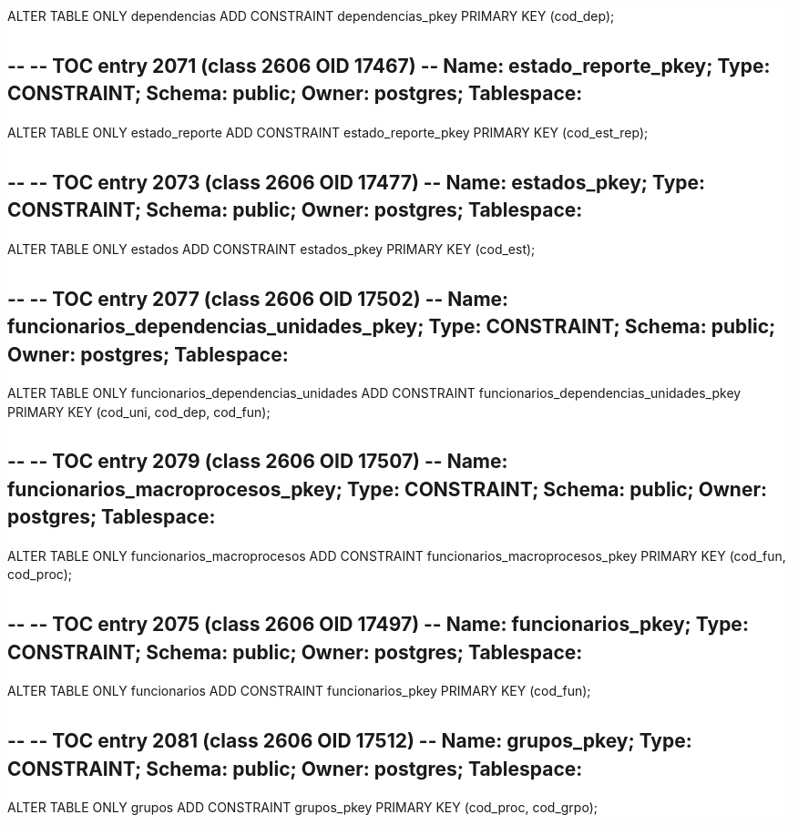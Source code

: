ALTER TABLE ONLY dependencias
    ADD CONSTRAINT dependencias_pkey PRIMARY KEY (cod_dep);


--
-- TOC entry 2071 (class 2606 OID 17467)
-- Name: estado_reporte_pkey; Type: CONSTRAINT; Schema: public; Owner: postgres; Tablespace: 
--

ALTER TABLE ONLY estado_reporte
    ADD CONSTRAINT estado_reporte_pkey PRIMARY KEY (cod_est_rep);


--
-- TOC entry 2073 (class 2606 OID 17477)
-- Name: estados_pkey; Type: CONSTRAINT; Schema: public; Owner: postgres; Tablespace: 
--

ALTER TABLE ONLY estados
    ADD CONSTRAINT estados_pkey PRIMARY KEY (cod_est);


--
-- TOC entry 2077 (class 2606 OID 17502)
-- Name: funcionarios_dependencias_unidades_pkey; Type: CONSTRAINT; Schema: public; Owner: postgres; Tablespace: 
--

ALTER TABLE ONLY funcionarios_dependencias_unidades
    ADD CONSTRAINT funcionarios_dependencias_unidades_pkey PRIMARY KEY (cod_uni, cod_dep, cod_fun);


--
-- TOC entry 2079 (class 2606 OID 17507)
-- Name: funcionarios_macroprocesos_pkey; Type: CONSTRAINT; Schema: public; Owner: postgres; Tablespace: 
--

ALTER TABLE ONLY funcionarios_macroprocesos
    ADD CONSTRAINT funcionarios_macroprocesos_pkey PRIMARY KEY (cod_fun, cod_proc);


--
-- TOC entry 2075 (class 2606 OID 17497)
-- Name: funcionarios_pkey; Type: CONSTRAINT; Schema: public; Owner: postgres; Tablespace: 
--

ALTER TABLE ONLY funcionarios
    ADD CONSTRAINT funcionarios_pkey PRIMARY KEY (cod_fun);


--
-- TOC entry 2081 (class 2606 OID 17512)
-- Name: grupos_pkey; Type: CONSTRAINT; Schema: public; Owner: postgres; Tablespace: 
--

ALTER TABLE ONLY grupos
    ADD CONSTRAINT grupos_pkey PRIMARY KEY (cod_proc, cod_grpo);

